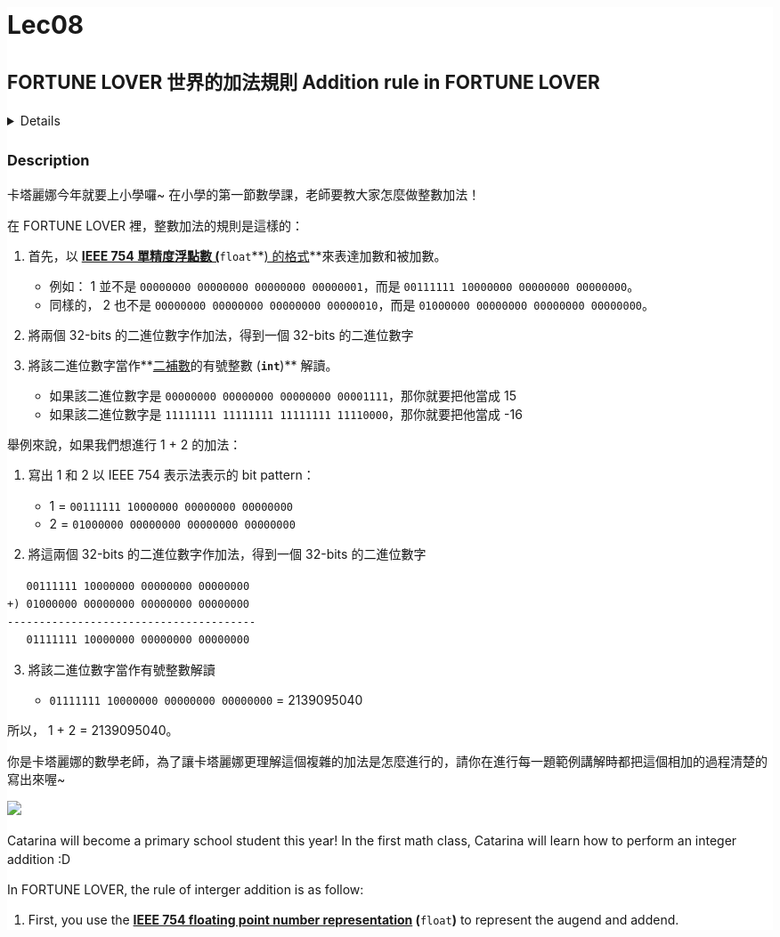 # Lec08
## FORTUNE LOVER 世界的加法規則 Addition rule in FORTUNE LOVER
<details><summary>Details</summary></details>

### Description
卡塔麗娜今年就要上小學囉~ 在小學的第一節數學課，老師要教大家怎麼做整數加法！

在 FORTUNE LOVER 裡，整數加法的規則是這樣的：

1. 首先，以 **[IEEE 754 單精度浮點數 (](https://zh.wikipedia.org/zh-tw/IEEE_754)**`float`**[) 的格式](https://zh.wikipedia.org/zh-tw/IEEE_754)**來表達加數和被加數。


	* 例如： 1 並不是 `00000000 00000000 00000000 00000001`，而是 `00111111 10000000 00000000 00000000`。
	* 同樣的， 2 也不是 `00000000 00000000 00000000 00000010`，而是 `01000000 00000000 00000000 00000000`。
2. 將兩個 32-bits 的二進位數字作加法，得到一個 32-bits 的二進位數字
3. 將該二進位數字當作**[二補數](https://zh.wikipedia.org/zh-tw/%E4%BA%8C%E8%A3%9C%E6%95%B8)的有號整數 (**`int`**)** 解讀。


	* 如果該二進位數字是 `00000000 00000000 00000000 00001111`，那你就要把他當成 15
	* 如果該二進位數字是 `11111111 11111111 11111111 11110000`，那你就要把他當成 -16

舉例來說，如果我們想進行 1 + 2 的加法：

1. 寫出 1 和 2 以 IEEE 754 表示法表示的 bit pattern：


	* 1 = `00111111 10000000 00000000 00000000`
	* 2 = `01000000 00000000 00000000 00000000`
2. 將這兩個 32-bits 的二進位數字作加法，得到一個 32-bits 的二進位數字


```
   00111111 10000000 00000000 00000000
+) 01000000 00000000 00000000 00000000
---------------------------------------
   01111111 10000000 00000000 00000000
```
3. 將該二進位數字當作有號整數解讀


	* `01111111 10000000 00000000 00000000` = 2139095040

所以， 1 + 2 = 2139095040。

你是卡塔麗娜的數學老師，為了讓卡塔麗娜更理解這個複雜的加法是怎麼進行的，請你在進行每一題範例講解時都把這個相加的過程清楚的寫出來喔~

![](https://c.tenor.com/ZqSIoxyMrIIAAAAC/otome-game-bakarina.gif)



Catarina will become a primary school student this year! In the first math class, Catarina will learn how to perform an integer addition :D

In FORTUNE LOVER, the rule of interger addition is as follow:

1. First, you use the **[IEEE 754 floating point number representation](https://en.wikipedia.org/wiki/IEEE_754) (**`float`**)** to represent the augend and addend.
